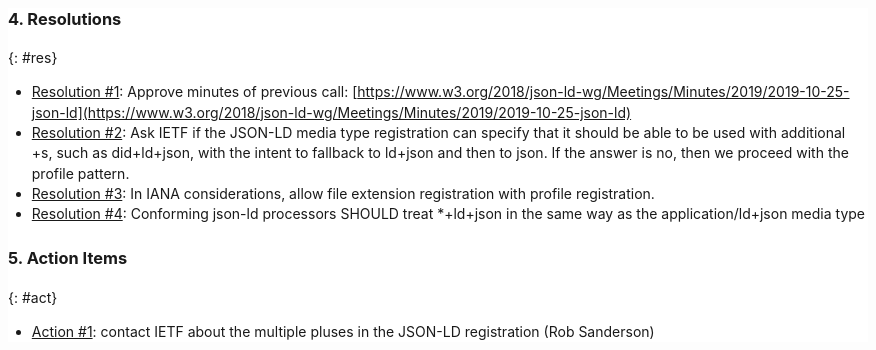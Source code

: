 ### 4. Resolutions
{: #res}

* [Resolution #1](#resolution1): Approve minutes of previous call: [https://www.w3.org/2018/json-ld-wg/Meetings/Minutes/2019/2019-10-25-json-ld](https://www.w3.org/2018/json-ld-wg/Meetings/Minutes/2019/2019-10-25-json-ld)
* [Resolution #2](#resolution2): Ask IETF if the JSON-LD media type registration can specify that it should be able to be used with additional +s, such as did+ld+json, with the intent to fallback to ld+json and then to json. If the answer is no, then we proceed with the profile pattern.
* [Resolution #3](#resolution3): In IANA considerations, allow file extension registration with profile registration.
* [Resolution #4](#resolution4): Conforming json-ld processors SHOULD treat *+ld+json in the same way as the application/ld+json media type

### 5. Action Items
{: #act}

* [Action #1](#action1): contact IETF about the multiple pluses in the JSON-LD registration (Rob Sanderson)
